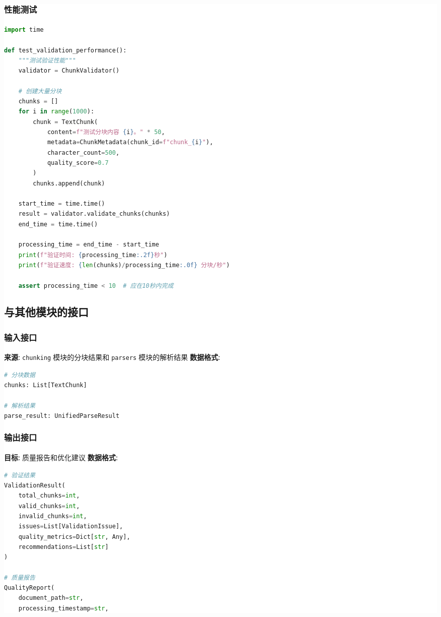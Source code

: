 ### 性能测试

```python
import time

def test_validation_performance():
    """测试验证性能"""
    validator = ChunkValidator()
    
    # 创建大量分块
    chunks = []
    for i in range(1000):
        chunk = TextChunk(
            content=f"测试分块内容 {i}。" * 50,
            metadata=ChunkMetadata(chunk_id=f"chunk_{i}"),
            character_count=500,
            quality_score=0.7
        )
        chunks.append(chunk)
    
    start_time = time.time()
    result = validator.validate_chunks(chunks)
    end_time = time.time()
    
    processing_time = end_time - start_time
    print(f"验证时间: {processing_time:.2f}秒")
    print(f"验证速度: {len(chunks)/processing_time:.0f} 分块/秒")
    
    assert processing_time < 10  # 应在10秒内完成
```

## 与其他模块的接口

### 输入接口

**来源**: `chunking` 模块的分块结果和 `parsers` 模块的解析结果
**数据格式**: 
```python
# 分块数据
chunks: List[TextChunk]

# 解析结果
parse_result: UnifiedParseResult
```

### 输出接口

**目标**: 质量报告和优化建议
**数据格式**:
```python
# 验证结果
ValidationResult(
    total_chunks=int,
    valid_chunks=int,
    invalid_chunks=int,
    issues=List[ValidationIssue],
    quality_metrics=Dict[str, Any],
    recommendations=List[str]
)

# 质量报告
QualityReport(
    document_path=str,
    processing_timestamp=str,
```